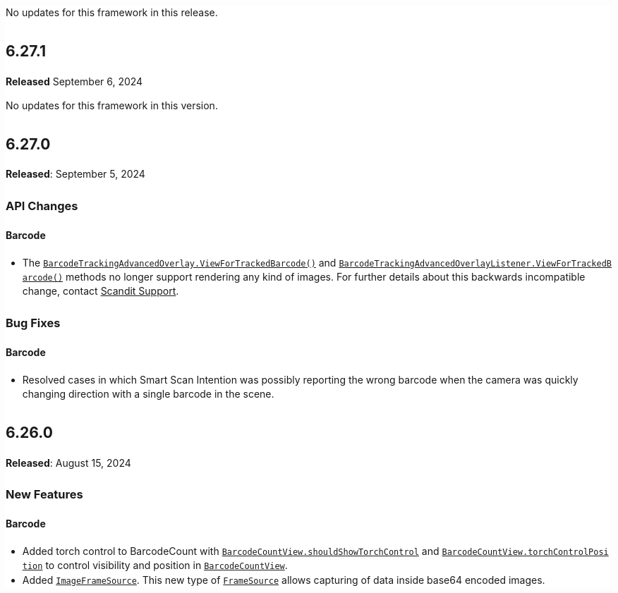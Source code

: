 No updates for this framework in this release.


## 6.27.1

**Released** September 6, 2024

No updates for this framework in this version.

## 6.27.0

**Released**: September 5, 2024

### API Changes

#### Barcode

- The [`BarcodeTrackingAdvancedOverlay.ViewForTrackedBarcode()`](https://docs.scandit.com/6.28/data-capture-sdk/cordova/barcode-capture/api/ui/barcode-tracking-advanced-overlay.html#method-scandit.datacapture.barcode.tracking.ui.BarcodeTrackingAdvancedOverlay.SetViewForTrackedBarcode) and [`BarcodeTrackingAdvancedOverlayListener.ViewForTrackedBarcode()`](https://docs.scandit.com/6.28/data-capture-sdk/cordova/barcode-capture/api/ui/barcode-tracking-advanced-overlay-listener.html#method-scandit.datacapture.barcode.tracking.ui.IBarcodeTrackingAdvancedOverlayListener.ViewForTrackedBarcode) methods no longer support rendering any kind of images. For further details about this backwards incompatible change, contact [Scandit Support](mailto:support@scandit.com).

### Bug Fixes

#### Barcode

- Resolved cases in which Smart Scan Intention was possibly reporting the wrong barcode when the camera was quickly changing direction with a single barcode in the scene.

## 6.26.0

**Released**: August 15, 2024

### New Features

#### Barcode

* Added torch control to BarcodeCount with [`BarcodeCountView.shouldShowTorchControl`](https://docs.scandit.com/6.28/data-capture-sdk/cordova/barcode-capture/api/ui/barcode-count-view.html#property-scandit.datacapture.barcode.count.ui.BarcodeCountView.ShouldShowTorchControl) and [`BarcodeCountView.torchControlPosition`](https://docs.scandit.com/6.28/data-capture-sdk/cordova/barcode-capture/api/ui/barcode-count-view.html#property-scandit.datacapture.barcode.count.ui.BarcodeCountView.TorchControlPosition) to control visibility and position in [`BarcodeCountView`](https://docs.scandit.com/6.28/data-capture-sdk/cordova/barcode-capture/api/ui/barcode-count-view.html#class-scandit.datacapture.barcode.count.ui.BarcodeCountView).
* Added [`ImageFrameSource`](https://docs.scandit.com/6.28/data-capture-sdk/cordova/core/api/image-frame-source.html#class-scandit.datacapture.core.ImageFrameSource). This new type of [`FrameSource`](https://docs.scandit.com/6.28/data-capture-sdk/cordova/core/api/frame-source.html#interface-scandit.datacapture.core.IFrameSource) allows capturing of data inside base64 encoded images.
